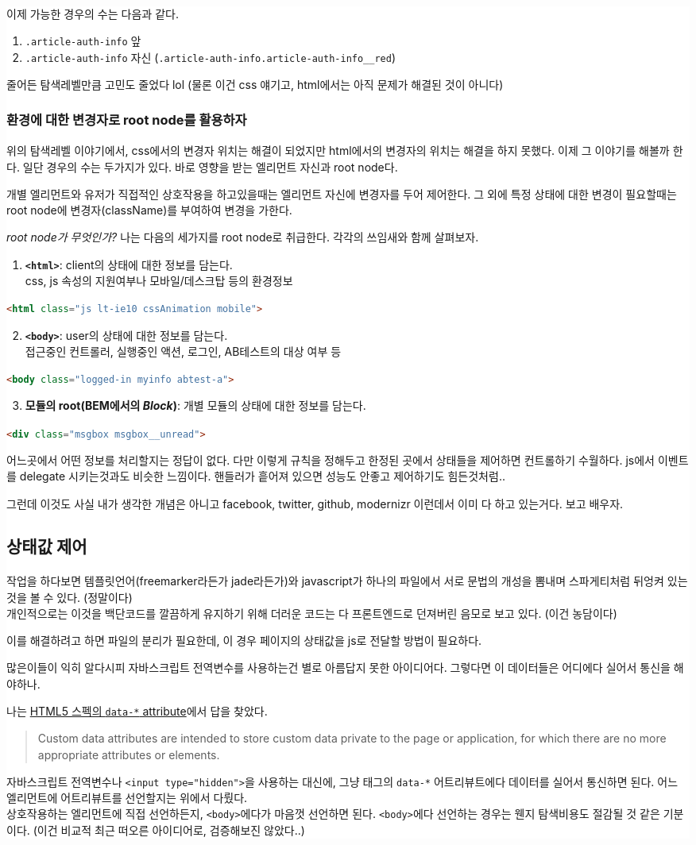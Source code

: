 이제 가능한 경우의 수는 다음과 같다.

1. `.article-auth-info` 앞
2. `.article-auth-info` 자신 (`.article-auth-info.article-auth-info__red`)

줄어든 탐색레벨만큼 고민도 줄었다 lol (물론 이건 css 얘기고, html에서는 아직 문제가 해결된 것이 아니다)


### 환경에 대한 변경자로 root node를 활용하자

위의 탐색레벨 이야기에서, css에서의 변경자 위치는 해결이 되었지만 html에서의 변경자의 위치는 해결을 하지 못했다. 이제 그 이야기를 해볼까 한다.
일단 경우의 수는 두가지가 있다. 바로 영향을 받는 엘리먼트 자신과 root node다. 

개별 엘리먼트와 유저가 직접적인 상호작용을 하고있을때는 엘리먼트 자신에 변경자를 두어 제어한다. 그 외에 특정 상태에 대한 변경이 필요할때는 root node에 변경자(className)를 부여하여 변경을 가한다.

*root node가 무엇인가?* 나는 다음의 세가지를 root node로 취급한다. 각각의 쓰임새와 함께 살펴보자.

1. **`<html>`**: client의 상태에 대한 정보를 담는다.  
css, js 속성의 지원여부나 모바일/데스크탑 등의 환경정보  
``` html
<html class="js lt-ie10 cssAnimation mobile">
```
2. **`<body>`**: user의 상태에 대한 정보를 담는다.  
접근중인 컨트롤러, 실행중인 액션, 로그인, AB테스트의 대상 여부 등 
``` html
<body class="logged-in myinfo abtest-a">
```
3. **모듈의 root(BEM에서의 *Block*)**: 개별 모듈의 상태에 대한 정보를 담는다. 
``` html
<div class="msgbox msgbox__unread">
```


어느곳에서 어떤 정보를 처리할지는 정답이 없다. 다만 이렇게 규칙을 정해두고 한정된 곳에서 상태들을 제어하면 컨트롤하기 수월하다. js에서 이벤트를 delegate 시키는것과도 비슷한 느낌이다. 핸들러가 흩어져 있으면 성능도 안좋고 제어하기도 힘든것처럼.. 

그런데 이것도 사실 내가 생각한 개념은 아니고 facebook, twitter, github, modernizr 이런데서 이미 다 하고 있는거다. 보고 배우자.

## 상태값 제어

작업을 하다보면 템플릿언어(freemarker라든가 jade라든가)와 javascript가 하나의 파일에서 서로 문법의 개성을 뽐내며 스파게티처럼 뒤엉켜 있는것을 볼 수 있다. (정말이다)  
개인적으로는 이것을 백단코드를 깔끔하게 유지하기 위해 더러운 코드는 다 프론트엔드로 던져버린 음모로 보고 있다. (이건 농담이다)

이를 해결하려고 하면 파일의 분리가 필요한데, 이 경우 페이지의 상태값을 js로 전달할 방법이 필요하다.

많은이들이 익히 알다시피 자바스크립트 전역변수를 사용하는건 별로 아름답지 못한 아이디어다. 그렇다면 이 데이터들은 어디에다 실어서 통신을 해야하나.

나는 [HTML5 스펙의 `data-*` attribute](http://www.w3.org/TR/html5/dom.html#embedding-custom-non-visible-data-with-the-data-*-attributes)에서 답을 찾았다.

> Custom data attributes are intended to store custom data private to the page or application, for which there are no more appropriate attributes or elements.

자바스크립트 전역변수나 `<input type="hidden">`을 사용하는 대신에, 그냥 태그의 `data-*` 어트리뷰트에다 데이터를 실어서 통신하면 된다. 어느 엘리먼트에 어트리뷰트를 선언할지는 위에서 다뤘다.  
상호작용하는 엘리먼트에 직접 선언하든지, `<body>`에다가 마음껏 선언하면 된다. `<body>`에다 선언하는 경우는 웬지 탐색비용도 절감될 것 같은 기분이다. (이건 비교적 최근 떠오른 아이디어로, 검증해보진 않았다..)
